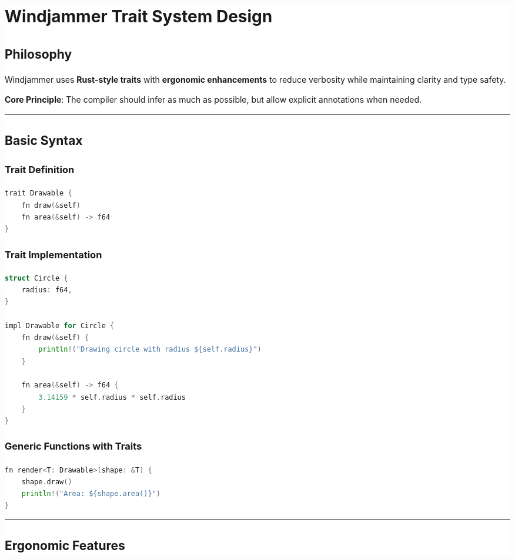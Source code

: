 # Windjammer Trait System Design

## Philosophy

Windjammer uses **Rust-style traits** with **ergonomic enhancements** to reduce verbosity while maintaining clarity and type safety.

**Core Principle**: The compiler should infer as much as possible, but allow explicit annotations when needed.

---

## Basic Syntax

### Trait Definition
```go
trait Drawable {
    fn draw(&self)
    fn area(&self) -> f64
}
```

### Trait Implementation
```go
struct Circle {
    radius: f64,
}

impl Drawable for Circle {
    fn draw(&self) {
        println!("Drawing circle with radius ${self.radius}")
    }
    
    fn area(&self) -> f64 {
        3.14159 * self.radius * self.radius
    }
}
```

### Generic Functions with Traits
```go
fn render<T: Drawable>(shape: &T) {
    shape.draw()
    println!("Area: ${shape.area()}")
}
```

---

## Ergonomic Features
